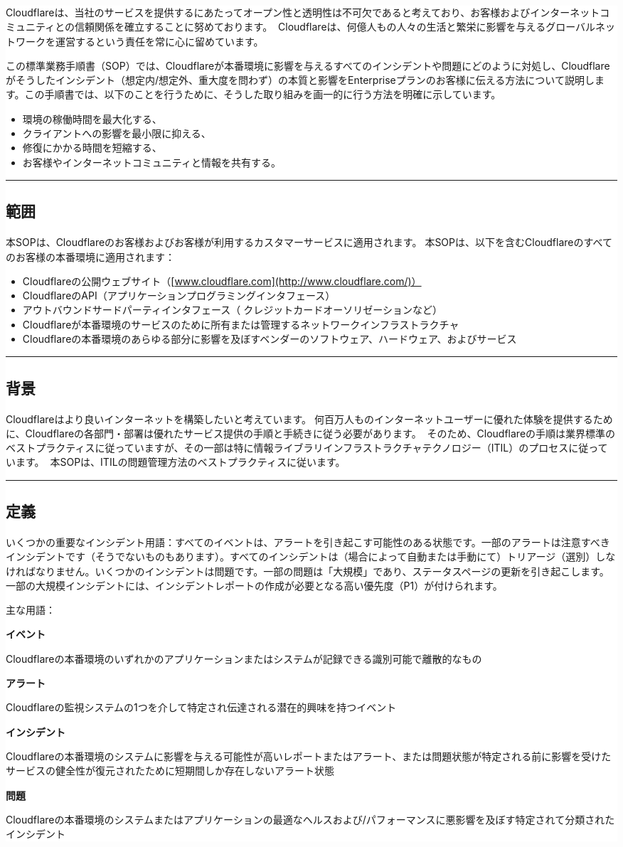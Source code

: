 Cloudflareは、当社のサービスを提供するにあたってオープン性と透明性は不可欠であると考えており、お客様およびインターネットコミュニティとの信頼関係を確立することに努めております。  Cloudflareは、何億人もの人々の生活と繁栄に影響を与えるグローバルネットワークを運営するという責任を常に心に留めています。

この標準業務手順書（SOP）では、Cloudflareが本番環境に影響を与えるすべてのインシデントや問題にどのように対処し、Cloudflareがそうしたインシデント（想定内/想定外、重大度を問わず）の本質と影響をEnterpriseプランのお客様に伝える方法について説明します。この手順書では、以下のことを行うために、そうした取り組みを画一的に行う方法を明確に示しています。

-   環境の稼働時間を最大化する、
-   クライアントへの影響を最小限に抑える、
-   修復にかかる時間を短縮する、
-   お客様やインターネットコミュニティと情報を共有する。

___

## 範囲

本SOPは、Cloudflareのお客様およびお客様が利用するカスタマーサービスに適用されます。 本SOPは、以下を含むCloudflareのすべてのお客様の本番環境に適用されます：

-   Cloudflareの公開ウェブサイト（[www.cloudflare.com](http://www.cloudflare.com/)）
-   CloudflareのAPI（アプリケーションプログラミングインタフェース）
-   アウトバウンドサードパーティインタフェース（ クレジットカードオーソリゼーションなど）
-   Cloudflareが本番環境のサービスのために所有または管理するネットワークインフラストラクチャ
-   Cloudflareの本番環境のあらゆる部分に影響を及ぼすベンダーのソフトウェア、ハードウェア、およびサービス

___

## 背景

Cloudflareはより良いインターネットを構築したいと考えています。 何百万人ものインターネットユーザーに優れた体験を提供するために、Cloudflareの各部門・部署は優れたサービス提供の手順と手続きに従う必要があります。  そのため、Cloudflareの手順は業界標準のベストプラクティスに従っていますが、その一部は特に情報ライブラリインフラストラクチャテクノロジー（ITIL）のプロセスに従っています。  本SOPは、ITILの問題管理方法のベストプラクティスに従います。

___

## 定義

いくつかの重要なインシデント用語：すべてのイベントは、アラートを引き起こす可能性のある状態です。一部のアラートは注意すべきインシデントです（そうでないものもあります）。すべてのインシデントは（場合によって自動または手動にて）トリアージ（選別）しなければなりません。いくつかのインシデントは問題です。一部の問題は「大規模」であり、ステータスページの更新を引き起こします。一部の大規模インシデントには、インシデントレポートの作成が必要となる高い優先度（P1）が付けられます。

主な用語：

**イベント**

Cloudflareの本番環境のいずれかのアプリケーションまたはシステムが記録できる識別可能で離散的なもの

**アラート**

Cloudflareの監視システムの1つを介して特定され伝達される潜在的興味を持つイベント

**インシデント**

Cloudflareの本番環境のシステムに影響を与える可能性が高いレポートまたはアラート、または問題状態が特定される前に影響を受けたサービスの健全性が復元されたために短期間しか存在しないアラート状態

**問題**

Cloudflareの本番環境のシステムまたはアプリケーションの最適なヘルスおよび/パフォーマンスに悪影響を及ぼす特定されて分類されたインシデント
